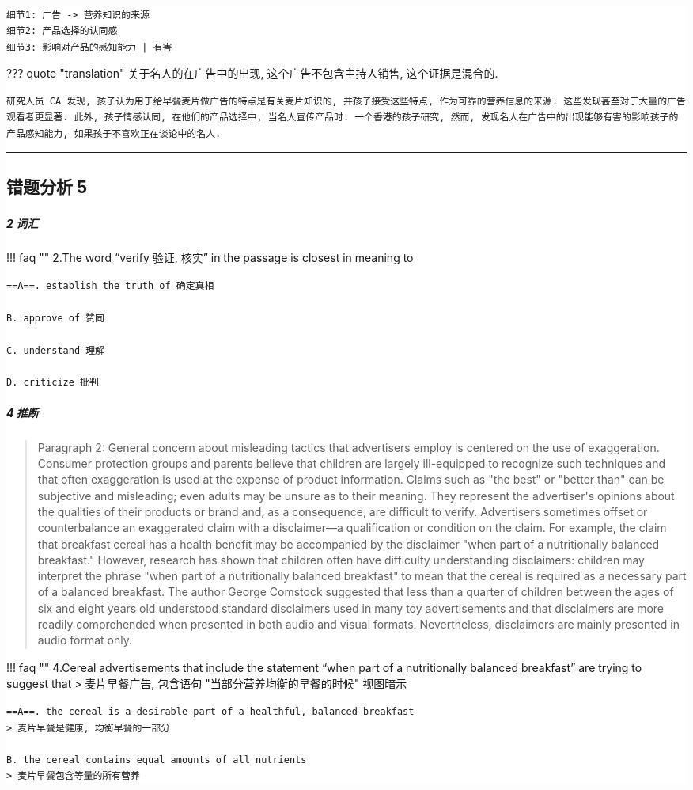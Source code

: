 ```
细节1: 广告 -> 营养知识的来源
细节2: 产品选择的认同感
细节3: 影响对产品的感知能力 | 有害
```

??? quote "translation"
    关于名人的在广告中的出现, 这个广告不包含主持人销售, 这个证据是混合的. 
    
    研究人员 CA 发现, 孩子认为用于给早餐麦片做广告的特点是有关麦片知识的, 并孩子接受这些特点, 作为可靠的营养信息的来源. 这些发现甚至对于大量的广告观看者更显著. 此外, 孩子情感认同, 在他们的产品选择中, 当名人宣传产品时. 一个香港的孩子研究, 然而, 发现名人在广告中的出现能够有害的影响孩子的产品感知能力, 如果孩子不喜欢正在谈论中的名人.

---

## 错题分析 5
##### 2 词汇

!!! faq ""
    2.The word “verify 验证, 核实” in the passage is closest in meaning to
    
    ==A==. establish the truth of 确定真相
    
    B. approve of 赞同
    
    C. understand 理解
    
    D. criticize 批判

##### 4 推断
>Paragraph 2: General concern about misleading tactics that advertisers employ is centered on the use of exaggeration. Consumer protection groups and parents believe that children are largely ill-equipped to recognize such techniques and that often exaggeration is used at the expense of product information. Claims such as "the best" or "better than" can be subjective and misleading; even adults may be unsure as to their meaning. They represent the advertiser's opinions about the qualities of their products or brand and, as a consequence, are difficult to verify. Advertisers sometimes offset or counterbalance an exaggerated claim with a disclaimer—a qualification or condition on the claim. For example, the claim that breakfast cereal has a health benefit may be accompanied by the disclaimer "when part of a nutritionally balanced breakfast." However, research has shown that children often have difficulty understanding disclaimers: children may interpret the phrase "when part of a nutritionally balanced breakfast" to mean that the cereal is required as a necessary part of a balanced breakfast. The author George Comstock suggested that less than a quarter of children between the ages of six and eight years old understood standard disclaimers used in many toy advertisements and that disclaimers are more readily comprehended when presented in both audio and visual formats. Nevertheless, disclaimers are mainly presented in audio format only.

!!! faq ""
    4.Cereal advertisements that include the statement “when part of a nutritionally balanced breakfast” are trying to suggest that
    > 麦片早餐广告, 包含语句 "当部分营养均衡的早餐的时候" 视图暗示
    
    ==A==. the cereal is a desirable part of a healthful, balanced breakfast
    > 麦片早餐是健康, 均衡早餐的一部分
    
    B. the cereal contains equal amounts of all nutrients
    > 麦片早餐包含等量的所有营养
    